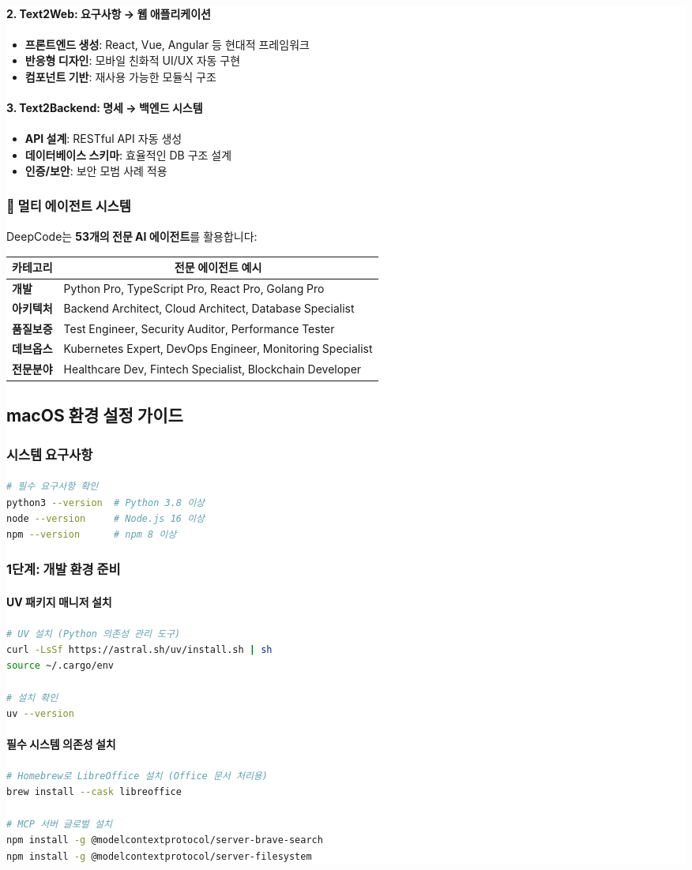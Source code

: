 #### 2. **Text2Web**: 요구사항 → 웹 애플리케이션
- **프론트엔드 생성**: React, Vue, Angular 등 현대적 프레임워크
- **반응형 디자인**: 모바일 친화적 UI/UX 자동 구현
- **컴포넌트 기반**: 재사용 가능한 모듈식 구조

#### 3. **Text2Backend**: 명세 → 백엔드 시스템
- **API 설계**: RESTful API 자동 생성
- **데이터베이스 스키마**: 효율적인 DB 구조 설계
- **인증/보안**: 보안 모범 사례 적용

### 🤖 멀티 에이전트 시스템

DeepCode는 **53개의 전문 AI 에이전트**를 활용합니다:

| 카테고리 | 전문 에이전트 예시 |
|---|---|
| **개발** | Python Pro, TypeScript Pro, React Pro, Golang Pro |
| **아키텍처** | Backend Architect, Cloud Architect, Database Specialist |
| **품질보증** | Test Engineer, Security Auditor, Performance Tester |
| **데브옵스** | Kubernetes Expert, DevOps Engineer, Monitoring Specialist |
| **전문분야** | Healthcare Dev, Fintech Specialist, Blockchain Developer |

## macOS 환경 설정 가이드

### 시스템 요구사항

```bash
# 필수 요구사항 확인
python3 --version  # Python 3.8 이상
node --version     # Node.js 16 이상
npm --version      # npm 8 이상
```

### 1단계: 개발 환경 준비

#### UV 패키지 매니저 설치

```bash
# UV 설치 (Python 의존성 관리 도구)
curl -LsSf https://astral.sh/uv/install.sh | sh
source ~/.cargo/env

# 설치 확인
uv --version
```

#### 필수 시스템 의존성 설치

```bash
# Homebrew로 LibreOffice 설치 (Office 문서 처리용)
brew install --cask libreoffice

# MCP 서버 글로벌 설치
npm install -g @modelcontextprotocol/server-brave-search
npm install -g @modelcontextprotocol/server-filesystem
```
